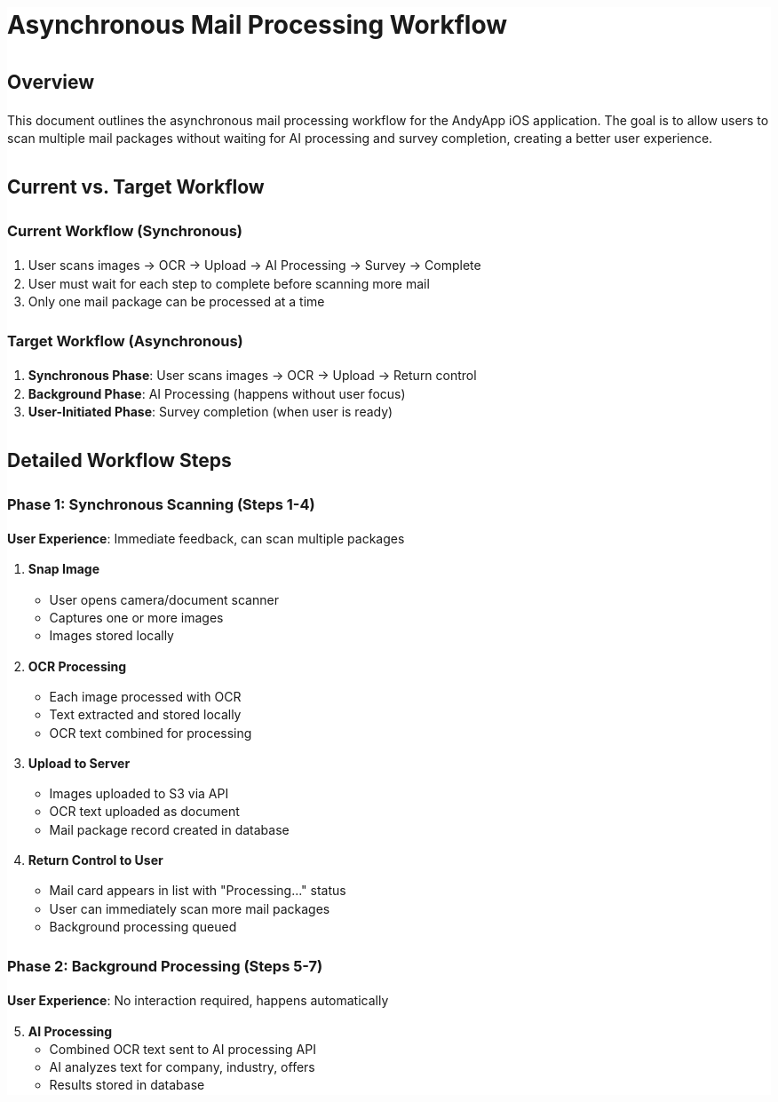 # Asynchronous Mail Processing Workflow

## Overview

This document outlines the asynchronous mail processing workflow for the AndyApp iOS application. The goal is to allow users to scan multiple mail packages without waiting for AI processing and survey completion, creating a better user experience.

## Current vs. Target Workflow

### Current Workflow (Synchronous)
1. User scans images → OCR → Upload → AI Processing → Survey → Complete
2. User must wait for each step to complete before scanning more mail
3. Only one mail package can be processed at a time

### Target Workflow (Asynchronous)
1. **Synchronous Phase**: User scans images → OCR → Upload → Return control
2. **Background Phase**: AI Processing (happens without user focus)
3. **User-Initiated Phase**: Survey completion (when user is ready)

## Detailed Workflow Steps

### Phase 1: Synchronous Scanning (Steps 1-4)
**User Experience**: Immediate feedback, can scan multiple packages

1. **Snap Image**
   - User opens camera/document scanner
   - Captures one or more images
   - Images stored locally

2. **OCR Processing**
   - Each image processed with OCR
   - Text extracted and stored locally
   - OCR text combined for processing

3. **Upload to Server**
   - Images uploaded to S3 via API
   - OCR text uploaded as document
   - Mail package record created in database

4. **Return Control to User**
   - Mail card appears in list with "Processing..." status
   - User can immediately scan more mail packages
   - Background processing queued

### Phase 2: Background Processing (Steps 5-7)
**User Experience**: No interaction required, happens automatically

5. **AI Processing**
   - Combined OCR text sent to AI processing API
   - AI analyzes text for company, industry, offers
   - Results stored in database
